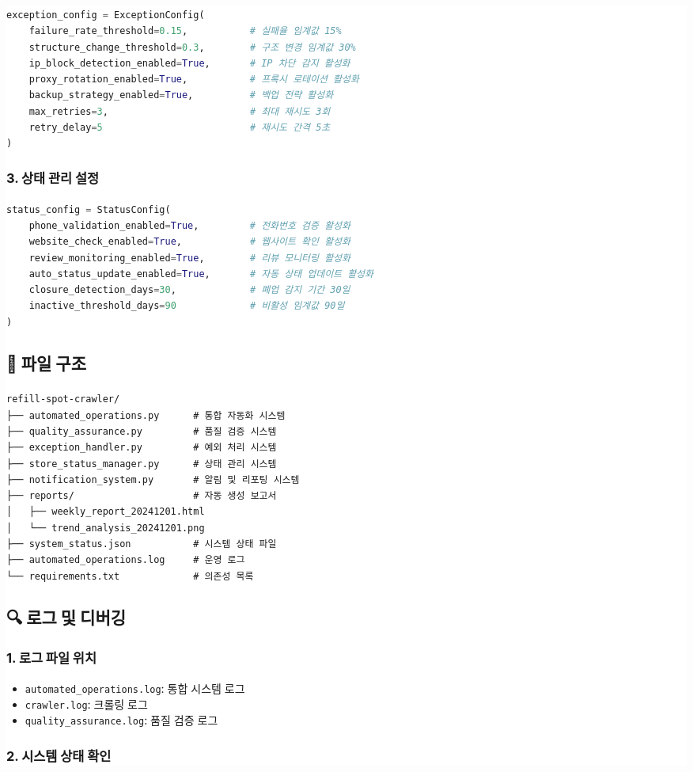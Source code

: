 ```python
exception_config = ExceptionConfig(
    failure_rate_threshold=0.15,           # 실패율 임계값 15%
    structure_change_threshold=0.3,        # 구조 변경 임계값 30%
    ip_block_detection_enabled=True,       # IP 차단 감지 활성화
    proxy_rotation_enabled=True,           # 프록시 로테이션 활성화
    backup_strategy_enabled=True,          # 백업 전략 활성화
    max_retries=3,                         # 최대 재시도 3회
    retry_delay=5                          # 재시도 간격 5초
)
```

### 3. 상태 관리 설정

```python
status_config = StatusConfig(
    phone_validation_enabled=True,         # 전화번호 검증 활성화
    website_check_enabled=True,            # 웹사이트 확인 활성화
    review_monitoring_enabled=True,        # 리뷰 모니터링 활성화
    auto_status_update_enabled=True,       # 자동 상태 업데이트 활성화
    closure_detection_days=30,             # 폐업 감지 기간 30일
    inactive_threshold_days=90             # 비활성 임계값 90일
)
```

## 📁 파일 구조

```
refill-spot-crawler/
├── automated_operations.py      # 통합 자동화 시스템
├── quality_assurance.py         # 품질 검증 시스템
├── exception_handler.py         # 예외 처리 시스템
├── store_status_manager.py      # 상태 관리 시스템
├── notification_system.py       # 알림 및 리포팅 시스템
├── reports/                     # 자동 생성 보고서
│   ├── weekly_report_20241201.html
│   └── trend_analysis_20241201.png
├── system_status.json           # 시스템 상태 파일
├── automated_operations.log     # 운영 로그
└── requirements.txt             # 의존성 목록
```

## 🔍 로그 및 디버깅

### 1. 로그 파일 위치

- `automated_operations.log`: 통합 시스템 로그
- `crawler.log`: 크롤링 로그
- `quality_assurance.log`: 품질 검증 로그

### 2. 시스템 상태 확인
